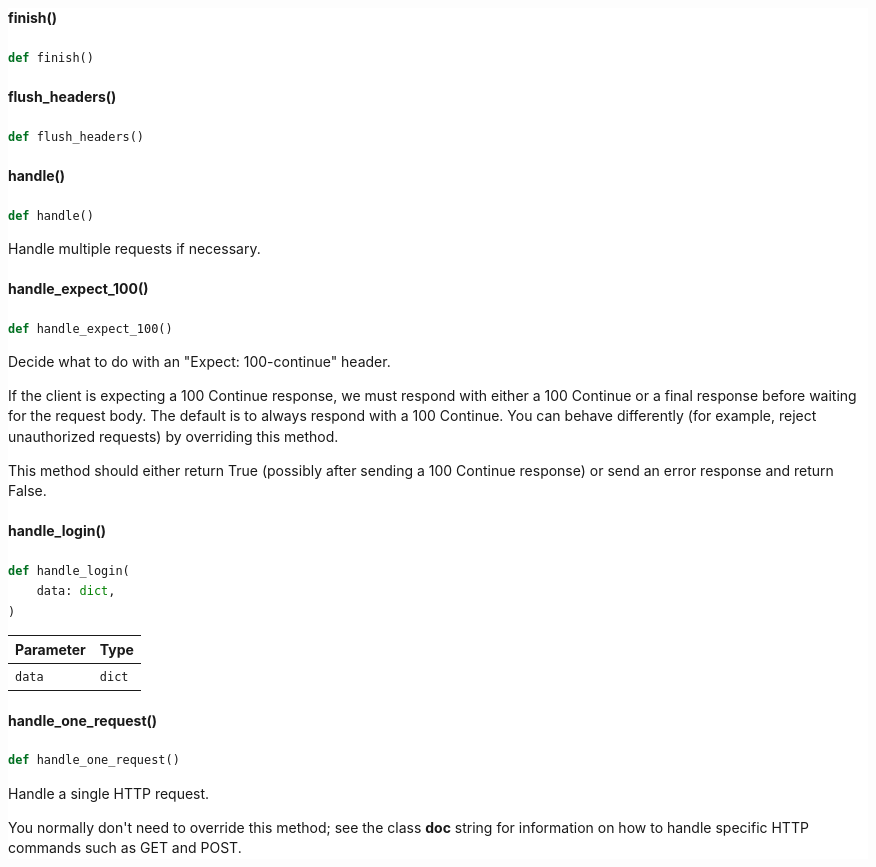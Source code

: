 
#### finish()

```python
def finish()
```
#### flush_headers()

```python
def flush_headers()
```
#### handle()

```python
def handle()
```
Handle multiple requests if necessary.


#### handle_expect_100()

```python
def handle_expect_100()
```
Decide what to do with an "Expect: 100-continue" header.

If the client is expecting a 100 Continue response, we must
respond with either a 100 Continue or a final response before
waiting for the request body. The default is to always respond
with a 100 Continue. You can behave differently (for example,
reject unauthorized requests) by overriding this method.

This method should either return True (possibly after sending
a 100 Continue response) or send an error response and return
False.


#### handle_login()

```python
def handle_login(
    data: dict,
)
```
| Parameter | Type |
|-|-|
| `data` | `dict` |

#### handle_one_request()

```python
def handle_one_request()
```
Handle a single HTTP request.

You normally don't need to override this method; see the class
__doc__ string for information on how to handle specific HTTP
commands such as GET and POST.
